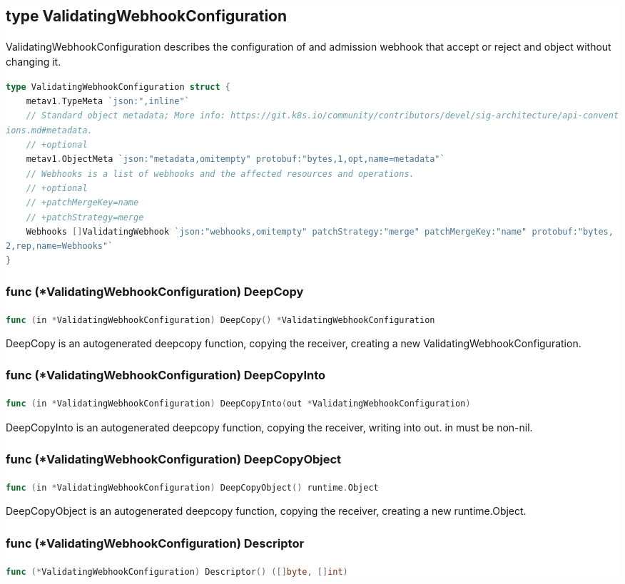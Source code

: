 ## type ValidatingWebhookConfiguration

ValidatingWebhookConfiguration describes the configuration of and admission webhook that accept or reject and object without changing it.

```go
type ValidatingWebhookConfiguration struct {
    metav1.TypeMeta `json:",inline"`
    // Standard object metadata; More info: https://git.k8s.io/community/contributors/devel/sig-architecture/api-conventions.md#metadata.
    // +optional
    metav1.ObjectMeta `json:"metadata,omitempty" protobuf:"bytes,1,opt,name=metadata"`
    // Webhooks is a list of webhooks and the affected resources and operations.
    // +optional
    // +patchMergeKey=name
    // +patchStrategy=merge
    Webhooks []ValidatingWebhook `json:"webhooks,omitempty" patchStrategy:"merge" patchMergeKey:"name" protobuf:"bytes,2,rep,name=Webhooks"`
}
```

### func \(\*ValidatingWebhookConfiguration\) DeepCopy

```go
func (in *ValidatingWebhookConfiguration) DeepCopy() *ValidatingWebhookConfiguration
```

DeepCopy is an autogenerated deepcopy function, copying the receiver, creating a new ValidatingWebhookConfiguration.

### func \(\*ValidatingWebhookConfiguration\) DeepCopyInto

```go
func (in *ValidatingWebhookConfiguration) DeepCopyInto(out *ValidatingWebhookConfiguration)
```

DeepCopyInto is an autogenerated deepcopy function, copying the receiver, writing into out. in must be non\-nil.

### func \(\*ValidatingWebhookConfiguration\) DeepCopyObject

```go
func (in *ValidatingWebhookConfiguration) DeepCopyObject() runtime.Object
```

DeepCopyObject is an autogenerated deepcopy function, copying the receiver, creating a new runtime.Object.

### func \(\*ValidatingWebhookConfiguration\) Descriptor

```go
func (*ValidatingWebhookConfiguration) Descriptor() ([]byte, []int)
```
